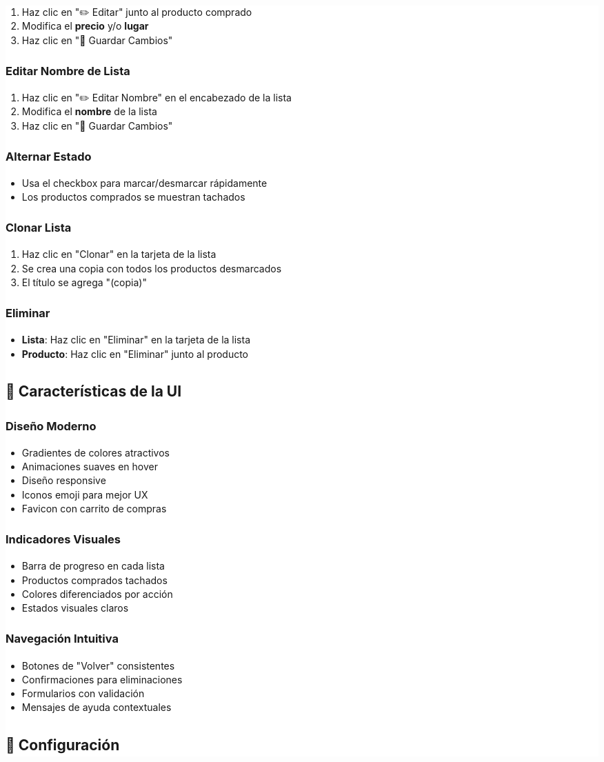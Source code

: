 1. Haz clic en "✏️ Editar" junto al producto comprado
2. Modifica el **precio** y/o **lugar**
3. Haz clic en "💾 Guardar Cambios"

### Editar Nombre de Lista

1. Haz clic en "✏️ Editar Nombre" en el encabezado de la lista
2. Modifica el **nombre** de la lista
3. Haz clic en "💾 Guardar Cambios"

### Alternar Estado

- Usa el checkbox para marcar/desmarcar rápidamente
- Los productos comprados se muestran tachados

### Clonar Lista

1. Haz clic en "Clonar" en la tarjeta de la lista
2. Se crea una copia con todos los productos desmarcados
3. El título se agrega "(copia)"

### Eliminar

- **Lista**: Haz clic en "Eliminar" en la tarjeta de la lista
- **Producto**: Haz clic en "Eliminar" junto al producto

## 🎨 Características de la UI

### Diseño Moderno

- Gradientes de colores atractivos
- Animaciones suaves en hover
- Diseño responsive
- Iconos emoji para mejor UX
- Favicon con carrito de compras

### Indicadores Visuales

- Barra de progreso en cada lista
- Productos comprados tachados
- Colores diferenciados por acción
- Estados visuales claros

### Navegación Intuitiva

- Botones de "Volver" consistentes
- Confirmaciones para eliminaciones
- Formularios con validación
- Mensajes de ayuda contextuales

## 🔧 Configuración
